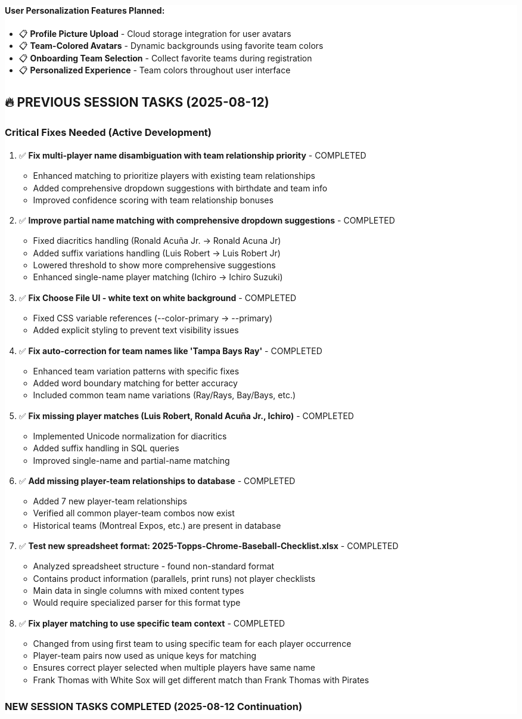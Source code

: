 #### **User Personalization Features Planned:**
- 📋 **Profile Picture Upload** - Cloud storage integration for user avatars
- 📋 **Team-Colored Avatars** - Dynamic backgrounds using favorite team colors
- 📋 **Onboarding Team Selection** - Collect favorite teams during registration
- 📋 **Personalized Experience** - Team colors throughout user interface

## 🔥 PREVIOUS SESSION TASKS (2025-08-12)

### Critical Fixes Needed (Active Development)
1. ✅ **Fix multi-player name disambiguation with team relationship priority** - COMPLETED
   - Enhanced matching to prioritize players with existing team relationships
   - Added comprehensive dropdown suggestions with birthdate and team info
   - Improved confidence scoring with team relationship bonuses

2. ✅ **Improve partial name matching with comprehensive dropdown suggestions** - COMPLETED
   - Fixed diacritics handling (Ronald Acuña Jr. → Ronald Acuna Jr)
   - Added suffix variations handling (Luis Robert → Luis Robert Jr)
   - Lowered threshold to show more comprehensive suggestions
   - Enhanced single-name player matching (Ichiro → Ichiro Suzuki)

3. ✅ **Fix Choose File UI - white text on white background** - COMPLETED
   - Fixed CSS variable references (--color-primary → --primary)
   - Added explicit styling to prevent text visibility issues

4. ✅ **Fix auto-correction for team names like 'Tampa Bays Ray'** - COMPLETED
   - Enhanced team variation patterns with specific fixes
   - Added word boundary matching for better accuracy
   - Included common team name variations (Ray/Rays, Bay/Bays, etc.)

5. ✅ **Fix missing player matches (Luis Robert, Ronald Acuña Jr., Ichiro)** - COMPLETED
   - Implemented Unicode normalization for diacritics
   - Added suffix handling in SQL queries
   - Improved single-name and partial-name matching

6. ✅ **Add missing player-team relationships to database** - COMPLETED
   - Added 7 new player-team relationships
   - Verified all common player-team combos now exist
   - Historical teams (Montreal Expos, etc.) are present in database

7. ✅ **Test new spreadsheet format: 2025-Topps-Chrome-Baseball-Checklist.xlsx** - COMPLETED
   - Analyzed spreadsheet structure - found non-standard format
   - Contains product information (parallels, print runs) not player checklists
   - Main data in single columns with mixed content types
   - Would require specialized parser for this format type

8. ✅ **Fix player matching to use specific team context** - COMPLETED
   - Changed from using first team to using specific team for each player occurrence
   - Player-team pairs now used as unique keys for matching
   - Ensures correct player selected when multiple players have same name
   - Frank Thomas with White Sox will get different match than Frank Thomas with Pirates

### NEW SESSION TASKS COMPLETED (2025-08-12 Continuation)
